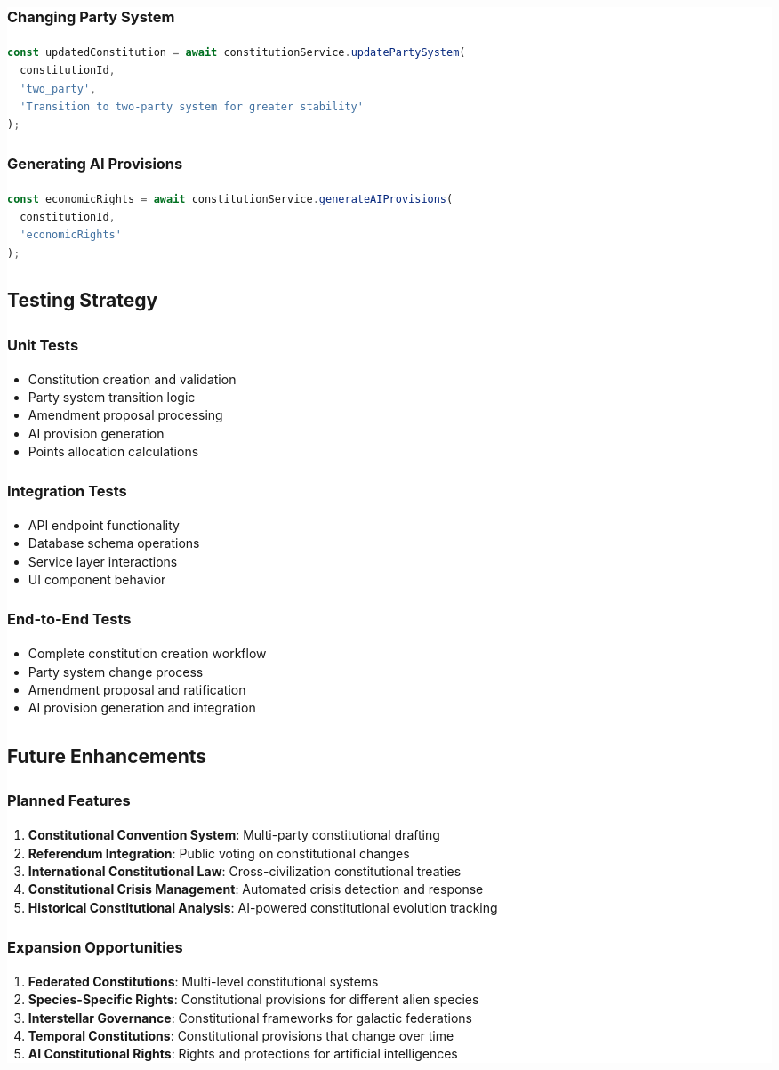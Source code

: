 ### Changing Party System
```typescript
const updatedConstitution = await constitutionService.updatePartySystem(
  constitutionId,
  'two_party',
  'Transition to two-party system for greater stability'
);
```

### Generating AI Provisions
```typescript
const economicRights = await constitutionService.generateAIProvisions(
  constitutionId,
  'economicRights'
);
```

## Testing Strategy

### Unit Tests
- Constitution creation and validation
- Party system transition logic
- Amendment proposal processing
- AI provision generation
- Points allocation calculations

### Integration Tests
- API endpoint functionality
- Database schema operations
- Service layer interactions
- UI component behavior

### End-to-End Tests
- Complete constitution creation workflow
- Party system change process
- Amendment proposal and ratification
- AI provision generation and integration

## Future Enhancements

### Planned Features
1. **Constitutional Convention System**: Multi-party constitutional drafting
2. **Referendum Integration**: Public voting on constitutional changes
3. **International Constitutional Law**: Cross-civilization constitutional treaties
4. **Constitutional Crisis Management**: Automated crisis detection and response
5. **Historical Constitutional Analysis**: AI-powered constitutional evolution tracking

### Expansion Opportunities
1. **Federated Constitutions**: Multi-level constitutional systems
2. **Species-Specific Rights**: Constitutional provisions for different alien species
3. **Interstellar Governance**: Constitutional frameworks for galactic federations
4. **Temporal Constitutions**: Constitutional provisions that change over time
5. **AI Constitutional Rights**: Rights and protections for artificial intelligences
